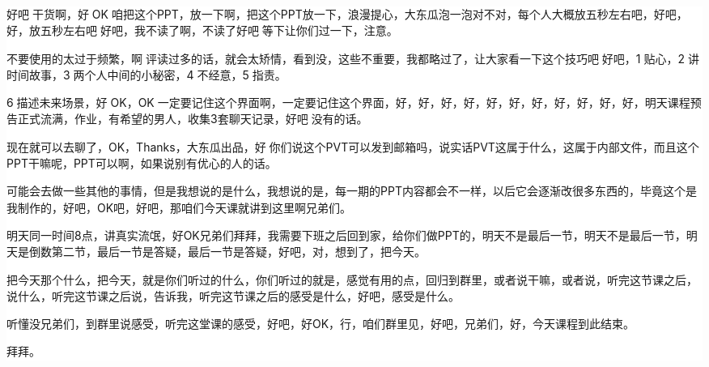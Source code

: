 好吧 干货啊，好 OK 咱把这个PPT，放一下啊，把这个PPT放一下，浪漫提心，大东瓜泡一泡对不对，每个人大概放五秒左右吧，好吧，好，放五秒左右吧 好吧，我不读了啊，不读了好吧 等下让你们过一下，注意。

不要使用的太过于频繁，啊 评读过多的话，就会太矫情，看到没，这些不重要，我都略过了，让大家看一下这个技巧吧 好吧，1 贴心，2 讲时间故事，3 两个人中间的小秘密，4 不经意，5 指责。

6 描述未来场景，好 OK，OK 一定要记住这个界面啊，一定要记住这个界面，好，好，好，好，好，好，好，好，好，好，好，明天课程预告正式流满，作业，有希望的男人，收集3套聊天记录，好吧 没有的话。

现在就可以去聊了，OK，Thanks，大东瓜出品，好 你们说这个PVT可以发到邮箱吗，说实话PVT这属于什么，这属于内部文件，而且这个PPT干嘛呢，PPT可以啊，如果说别有优心的人的话。

可能会去做一些其他的事情，但是我想说的是什么，我想说的是，每一期的PPT内容都会不一样，以后它会逐渐改很多东西的，毕竟这个是我制作的，好吧，OK吧，好吧，那咱们今天课就讲到这里啊兄弟们。

明天同一时间8点，讲真实流氓，好OK兄弟们拜拜，我需要下班之后回到家，给你们做PPT的，明天不是最后一节，明天不是最后一节，明天是倒数第二节，最后一节是答疑，最后一节是答疑，好吧，对，想到了，把今天。

把今天那个什么，把今天，就是你们听过的什么，你们听过的就是，感觉有用的点，回归到群里，或者说干嘛，或者说，听完这节课之后，说什么，听完这节课之后说，告诉我，听完这节课之后的感受是什么，好吧，感受是什么。

听懂没兄弟们，到群里说感受，听完这堂课的感受，好吧，好OK，行，咱们群里见，好吧，兄弟们，好，今天课程到此结束。

拜拜。